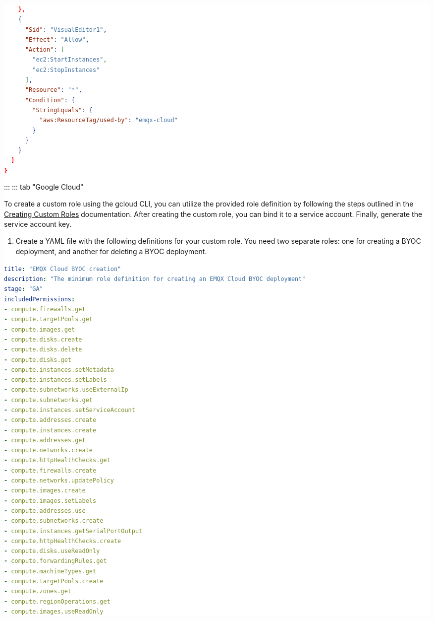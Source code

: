 ```json
    },
    {
      "Sid": "VisualEditor1",
      "Effect": "Allow",
      "Action": [
        "ec2:StartInstances",
        "ec2:StopInstances"
      ],
      "Resource": "*",
      "Condition": {
        "StringEquals": {
          "aws:ResourceTag/used-by": "emqx-cloud"
        }
      }
    }
  ]
}
```
:::
::: tab "Google Cloud"

To create a custom role using the gcloud CLI, you can utilize the provided role definition by following the steps outlined in the [Creating Custom Roles](https://cloud.google.com/iam/docs/creating-custom-roles) documentation. After creating the custom role, you can bind it to a service account. Finally, generate the service account key.

1. Create a YAML file with the following definitions for your custom role. You need two separate roles: one for creating a BYOC deployment, and another for deleting a BYOC deployment.
```yaml
title: "EMQX Cloud BYOC creation"
description: "The minimum role definition for creating an EMQX Cloud BYOC deployment"
stage: "GA"
includedPermissions:
- compute.firewalls.get
- compute.targetPools.get
- compute.images.get
- compute.disks.create
- compute.disks.delete
- compute.disks.get
- compute.instances.setMetadata
- compute.instances.setLabels
- compute.subnetworks.useExternalIp
- compute.subnetworks.get
- compute.instances.setServiceAccount
- compute.addresses.create
- compute.instances.create
- compute.addresses.get
- compute.networks.create
- compute.httpHealthChecks.get
- compute.firewalls.create
- compute.networks.updatePolicy
- compute.images.create
- compute.images.setLabels
- compute.addresses.use
- compute.subnetworks.create
- compute.instances.getSerialPortOutput
- compute.httpHealthChecks.create
- compute.disks.useReadOnly
- compute.forwardingRules.get
- compute.machineTypes.get
- compute.targetPools.create
- compute.zones.get
- compute.regionOperations.get
- compute.images.useReadOnly
```